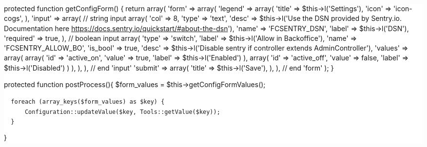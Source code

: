 
protected function getConfigForm()
  {
      return array(
          'form' =&gt; array(
              'legend' =&gt; array(
              'title' =&gt; $this-&gt;l('Settings'),
              'icon' =&gt; 'icon-cogs',
              ),
              'input' =&gt; array(
                  // string input
                  array(
                      'col' =&gt; 8,
                      'type' =&gt; 'text',
                      'desc' =&gt; $this-&gt;l('Use the DSN provided by Sentry.io. Documentation here https://docs.sentry.io/quickstart/#about-the-dsn'),
                      'name' =&gt; 'FCSENTRY_DSN',
                      'label' =&gt; $this-&gt;l('DSN'),
                      'required' =&gt; true,
                  ),
                  // boolean input
                  array(
                      'type' =&gt; 'switch',
                      'label' =&gt; $this-&gt;l('Allow in Backoffice'),
                      'name' =&gt; 'FCSENTRY_ALLOW_BO',
                      'is_bool' =&gt; true,
                      'desc' =&gt; $this-&gt;l('Disable sentry if controller extends AdminController'),
                      'values' =&gt; array(
                          array(
                              'id' =&gt; 'active_on',
                              'value' =&gt; true,
                              'label' =&gt; $this-&gt;l('Enabled')
                          ),
                          array(
                              'id' =&gt; 'active_off',
                              'value' =&gt; false,
                              'label' =&gt; $this-&gt;l('Disabled')
                          )
                      ),
                  ),
               ), // end 'input'
               'submit' =&gt; array(
                 'title' =&gt; $this-&gt;l('Save'),
               ),
            ), // end 'form'
       );
    }


protected function postProcess(){
      $form_values = $this-&gt;getConfigFormValues();

      foreach (array_keys($form_values) as $key) {
          Configuration::updateValue($key, Tools::getValue($key));
      }
  }</pre>
